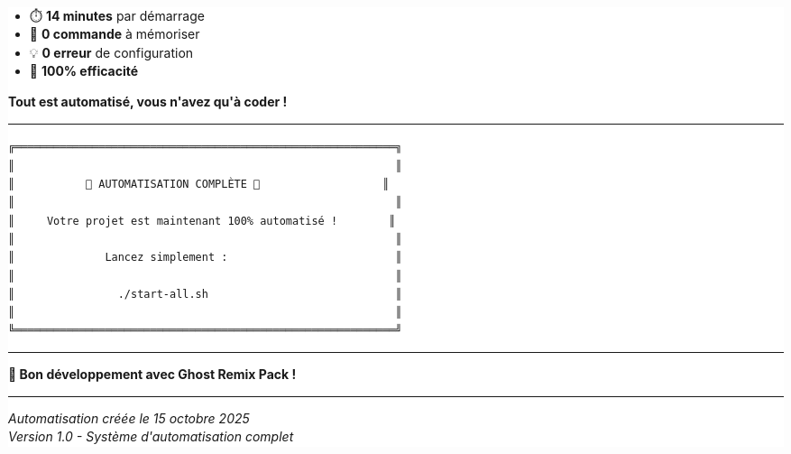 - ⏱️ **14 minutes** par démarrage
- 🧠 **0 commande** à mémoriser
- 💡 **0 erreur** de configuration
- 🚀 **100% efficacité**

**Tout est automatisé, vous n'avez qu'à coder !**

---

```
╔═══════════════════════════════════════════════════════════╗
║                                                           ║
║           🎉 AUTOMATISATION COMPLÈTE 🎉                   ║
║                                                           ║
║     Votre projet est maintenant 100% automatisé !        ║
║                                                           ║
║              Lancez simplement :                          ║
║                                                           ║
║                ./start-all.sh                             ║
║                                                           ║
╚═══════════════════════════════════════════════════════════╝
```

---

**🚀 Bon développement avec Ghost Remix Pack !**

---

_Automatisation créée le 15 octobre 2025_  
_Version 1.0 - Système d'automatisation complet_

